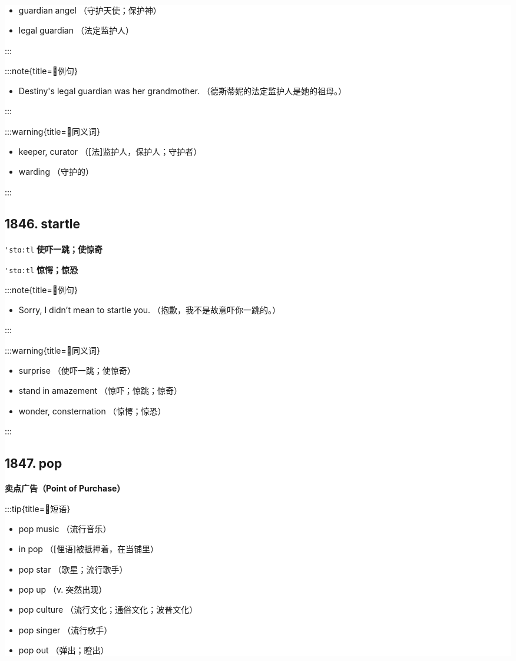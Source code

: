 - guardian angel （守护天使；保护神）

- legal guardian （法定监护人）

:::

:::note{title=🎤例句}

- Destiny's legal guardian was her grandmother. （德斯蒂妮的法定监护人是她的祖母。）

:::

:::warning{title=🤔同义词}

- keeper, curator （[法]监护人，保护人；守护者）

- warding （守护的）

:::


## 1846. startle

`'stɑ:tl`  **使吓一跳；使惊奇**

`'stɑ:tl`  **惊愕；惊恐**

:::note{title=🎤例句}

- Sorry, I didn’t mean to startle you. （抱歉，我不是故意吓你一跳的。）

:::

:::warning{title=🤔同义词}

- surprise （使吓一跳；使惊奇）

- stand in amazement （惊吓；惊跳；惊奇）

- wonder, consternation （惊愕；惊恐）

:::


## 1847. pop

**卖点广告（Point of Purchase）**

:::tip{title=🤩短语}

- pop music （流行音乐）

- in pop （[俚语]被抵押着，在当铺里）

- pop star （歌星；流行歌手）

- pop up （v. 突然出现）

- pop culture （流行文化；通俗文化；波普文化）

- pop singer （流行歌手）

- pop out （弹出；瞪出）
